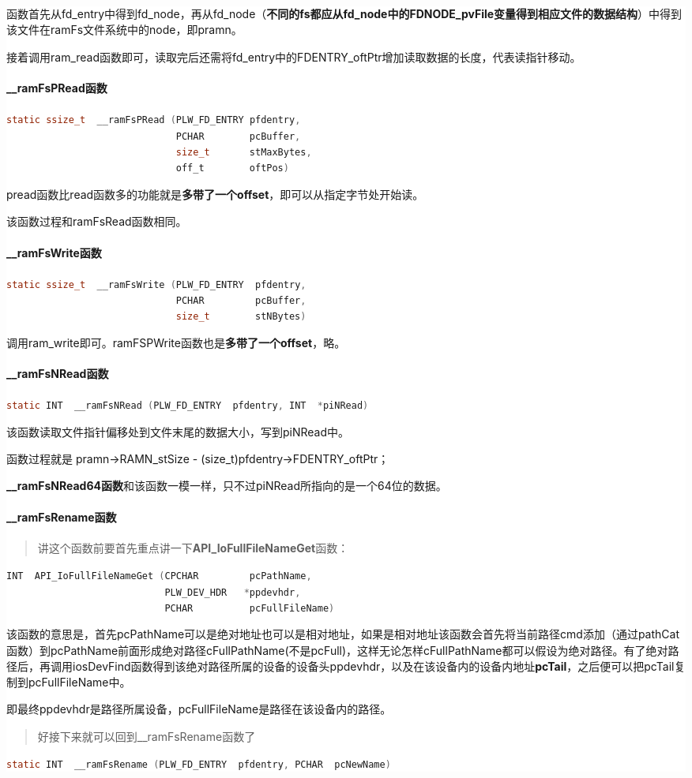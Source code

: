 函数首先从fd_entry中得到fd_node，再从fd_node（**不同的fs都应从fd_node中的FDNODE_pvFile变量得到相应文件的数据结构**）中得到该文件在ramFs文件系统中的node，即pramn。

接着调用ram_read函数即可，读取完后还需将fd_entry中的FDENTRY_oftPtr增加读取数据的长度，代表读指针移动。

#### __ramFsPRead函数

```c
static ssize_t  __ramFsPRead (PLW_FD_ENTRY pfdentry,
                              PCHAR        pcBuffer,
                              size_t       stMaxBytes,
                              off_t        oftPos)
```

pread函数比read函数多的功能就是**多带了一个offset**，即可以从指定字节处开始读。

该函数过程和ramFsRead函数相同。

#### __ramFsWrite函数

```c
static ssize_t  __ramFsWrite (PLW_FD_ENTRY  pfdentry,
                              PCHAR         pcBuffer,
                              size_t        stNBytes)
```

调用ram_write即可。ramFSPWrite函数也是**多带了一个offset**，略。

#### __ramFsNRead函数

```c
static INT  __ramFsNRead (PLW_FD_ENTRY  pfdentry, INT  *piNRead)
```

该函数读取文件指针偏移处到文件末尾的数据大小，写到piNRead中。

函数过程就是 pramn->RAMN_stSize - (size_t)pfdentry->FDENTRY_oftPtr；

**__ramFsNRead64函数**和该函数一模一样，只不过piNRead所指向的是一个64位的数据。



#### __ramFsRename函数

>  讲这个函数前要首先重点讲一下**API_IoFullFileNameGet**函数：

```c
INT  API_IoFullFileNameGet (CPCHAR         pcPathName,
                            PLW_DEV_HDR   *ppdevhdr,
                            PCHAR          pcFullFileName)
```

该函数的意思是，首先pcPathName可以是绝对地址也可以是相对地址，如果是相对地址该函数会首先将当前路径cmd添加（通过pathCat函数）到pcPathName前面形成绝对路径cFullPathName(不是pcFull)，这样无论怎样cFullPathName都可以假设为绝对路径。有了绝对路径后，再调用iosDevFind函数得到该绝对路径所属的设备的设备头ppdevhdr，以及在该设备内的设备内地址**pcTail**，之后便可以把pcTail复制到pcFullFileName中。

即最终ppdevhdr是路径所属设备，pcFullFileName是路径在该设备内的路径。

> 好接下来就可以回到__ramFsRename函数了

```c
static INT  __ramFsRename (PLW_FD_ENTRY  pfdentry, PCHAR  pcNewName)
```
